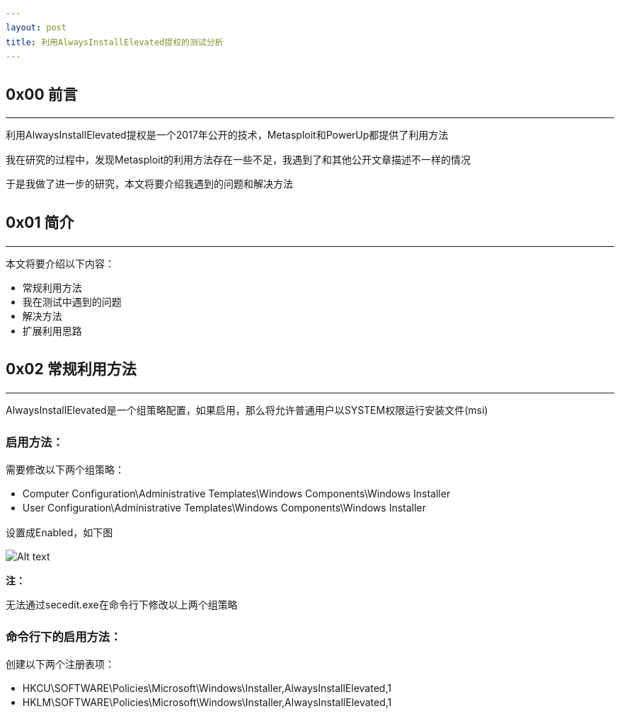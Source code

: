 ```yaml
---
layout: post
title: 利用AlwaysInstallElevated提权的测试分析
---
```



## 0x00 前言
---

利用AlwaysInstallElevated提权是一个2017年公开的技术，Metasploit和PowerUp都提供了利用方法

我在研究的过程中，发现Metasploit的利用方法存在一些不足，我遇到了和其他公开文章描述不一样的情况

于是我做了进一步的研究，本文将要介绍我遇到的问题和解决方法

## 0x01 简介
---

本文将要介绍以下内容：

- 常规利用方法
- 我在测试中遇到的问题
- 解决方法
- 扩展利用思路

## 0x02 常规利用方法
---

AlwaysInstallElevated是一个组策略配置，如果启用，那么将允许普通用户以SYSTEM权限运行安装文件(msi)

### 启用方法：

需要修改以下两个组策略：

- Computer Configuration\Administrative Templates\Windows Components\Windows Installer
- User Configuration\Administrative Templates\Windows Components\Windows Installer

设置成Enabled，如下图

![Alt text](https://raw.githubusercontent.com/3gstudent/BlogPic/master/2019-7-2/2-1.png)

**注：**

无法通过secedit.exe在命令行下修改以上两个组策略

### 命令行下的启用方法：

创建以下两个注册表项：

- HKCU\SOFTWARE\Policies\Microsoft\Windows\Installer,AlwaysInstallElevated,1
- HKLM\SOFTWARE\Policies\Microsoft\Windows\Installer,AlwaysInstallElevated,1
